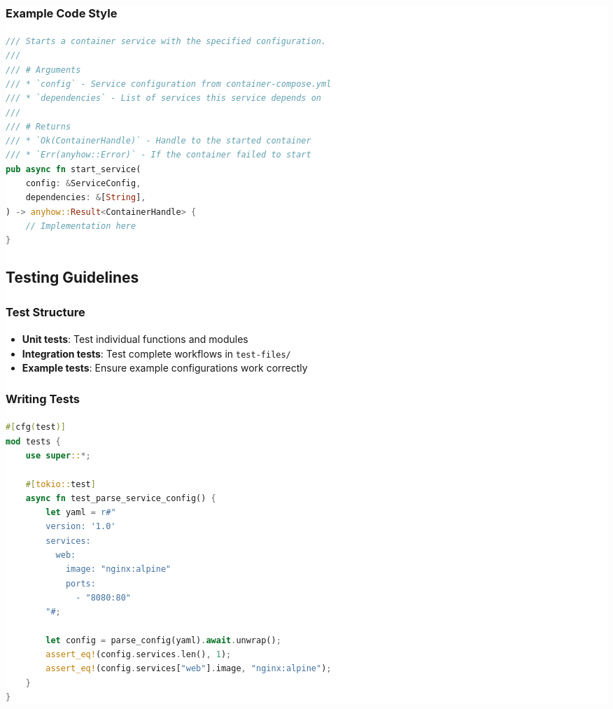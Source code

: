 ### Example Code Style

```rust
/// Starts a container service with the specified configuration.
/// 
/// # Arguments
/// * `config` - Service configuration from container-compose.yml
/// * `dependencies` - List of services this service depends on
/// 
/// # Returns
/// * `Ok(ContainerHandle)` - Handle to the started container
/// * `Err(anyhow::Error)` - If the container failed to start
pub async fn start_service(
    config: &ServiceConfig,
    dependencies: &[String],
) -> anyhow::Result<ContainerHandle> {
    // Implementation here
}
```

## Testing Guidelines

### Test Structure

- **Unit tests**: Test individual functions and modules
- **Integration tests**: Test complete workflows in `test-files/`
- **Example tests**: Ensure example configurations work correctly

### Writing Tests

```rust
#[cfg(test)]
mod tests {
    use super::*;

    #[tokio::test]
    async fn test_parse_service_config() {
        let yaml = r#"
        version: '1.0'
        services:
          web:
            image: "nginx:alpine"
            ports:
              - "8080:80"
        "#;
        
        let config = parse_config(yaml).await.unwrap();
        assert_eq!(config.services.len(), 1);
        assert_eq!(config.services["web"].image, "nginx:alpine");
    }
}
```
